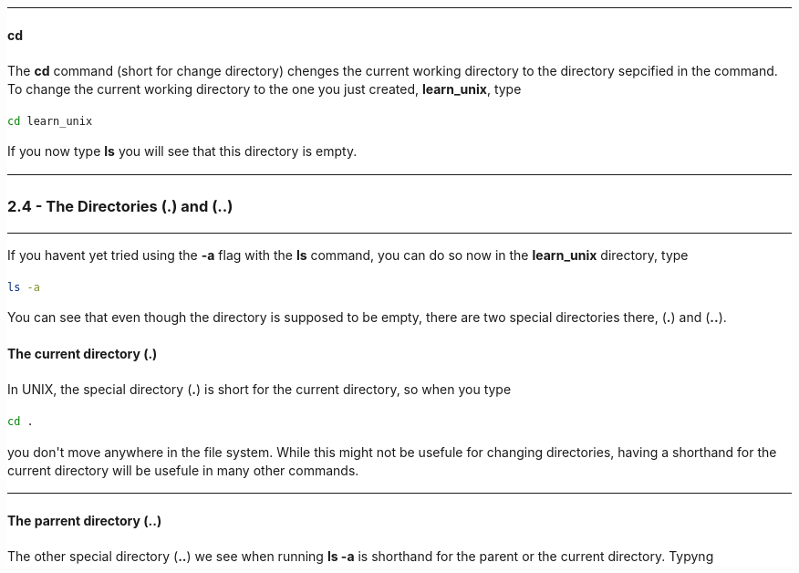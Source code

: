 ***





#### <a name="cd"></a> cd

The **cd** command (short for change directory) chenges the current working directory to the directory sepcified in the command. To change the current working directory to the one you just created, **learn_unix**, type

``` bash
cd learn_unix
```
If you now type **ls** you will see that this directory is empty.





***

### <a id="._and_.."></a> 2.4 - The Directories (.) and (..)

***





If you havent yet tried using the **-a** flag with the **ls** command, you can do so now in the **learn_unix** directory, type

```bash
ls -a
```

You can see that even though the directory is supposed to be empty, there are two special directories there, (**.**) and (**..**).





#### <a name="current_dir"></a> The current directory (.)

In UNIX, the special directory (**.**) is short for the current directory, so when you type

``` bash
cd .
```
you don't move anywhere in the file system. While this might not be usefule for changing directories, having a shorthand for the current directory will be usefule in many other commands.




***

#### <a name="parent_dir"></a> The parrent directory (..)

The other special directory (**..**) we see when running **ls -a** is shorthand for the parent or the current directory. Typyng
